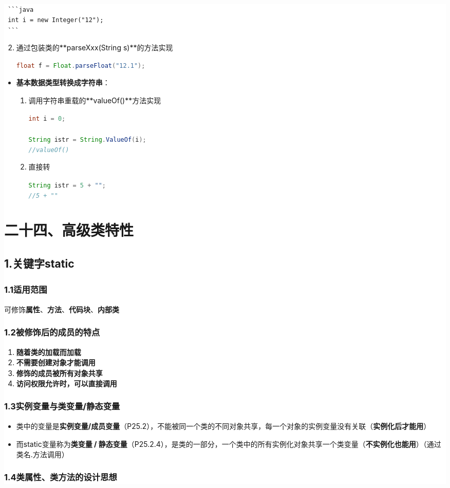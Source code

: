      ```java
     int i = new Integer("12");
     ```

     

  2. 通过包装类的**parseXxx(String s)**的方法实现

     ```java
     float f = Float.parseFloat("12.1");
     ```

     

- **基本数据类型转换成字符串**：

  1. 调用字符串重载的**valueOf()**方法实现

     ```java
     int i = 0;
     
     String istr = String.ValueOf(i);
     //valueOf()
     ```

     

  2. 直接转

     ```java
     String istr = 5 + "";
     //5 + ""
     ```



# 二十四、高级类特性

## 1.关键字static

### 1.1适用范围

可修饰**属性**、**方法**、**代码块**、**内部类**

### 1.2被修饰后的成员的特点

1. **随着类的加载而加载**
2. **不需要创建对象才能调用**
3. **修饰的成员被所有对象共享**
4. **访问权限允许时，可以直接调用**

### 1.3实例变量与类变量/静态变量

- 类中的变量是**实例变量/成员变量**（P25.2），不能被同一个类的不同对象共享，每一个对象的实例变量没有关联（**实例化后才能用**）

- 而static变量称为**类变量 / 静态变量**（P25.2.4），是类的一部分，一个类中的所有实例化对象共享一个类变量（**不实例化也能用**）（通过类名.方法调用）

### 1.4类属性、类方法的设计思想
